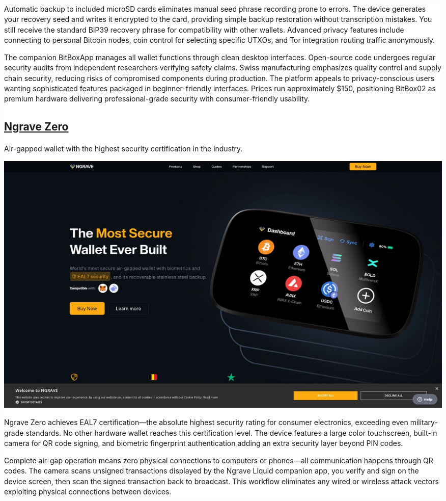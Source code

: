 Automatic backup to included microSD cards eliminates manual seed phrase recording prone to errors. The device generates your recovery seed and writes it encrypted to the card, providing simple backup restoration without transcription mistakes. You still receive the standard BIP39 recovery phrase for compatibility with other wallets. Advanced privacy features include connecting to personal Bitcoin nodes, coin control for selecting specific UTXOs, and Tor integration routing traffic anonymously.

The companion BitBoxApp manages all wallet functions through clean desktop interfaces. Open-source code undergoes regular security audits from independent researchers verifying safety claims. Swiss manufacturing emphasizes quality control and supply chain security, reducing risks of compromised components during production. The platform appeals to privacy-conscious users wanting sophisticated features packaged in beginner-friendly interfaces. Prices run approximately $150, positioning BitBox02 as premium hardware delivering professional-grade security with consumer-friendly usability.

## **[Ngrave Zero](https://www.ngrave.io)**

Air-gapped wallet with the highest security certification in the industry.

![Ngrave Zero Screenshot](image/ngrave.webp)


Ngrave Zero achieves EAL7 certification—the absolute highest security rating for consumer electronics, exceeding even military-grade standards. No other hardware wallet reaches this certification level. The device features a large color touchscreen, built-in camera for QR code signing, and biometric fingerprint authentication adding an extra security layer beyond PIN codes.

Complete air-gap operation means zero physical connections to computers or phones—all communication happens through QR codes. The camera scans unsigned transactions displayed by the Ngrave Liquid companion app, you verify and sign on the device screen, then scan the signed transaction back to broadcast. This workflow eliminates any wired or wireless attack vectors exploiting physical connections between devices.
